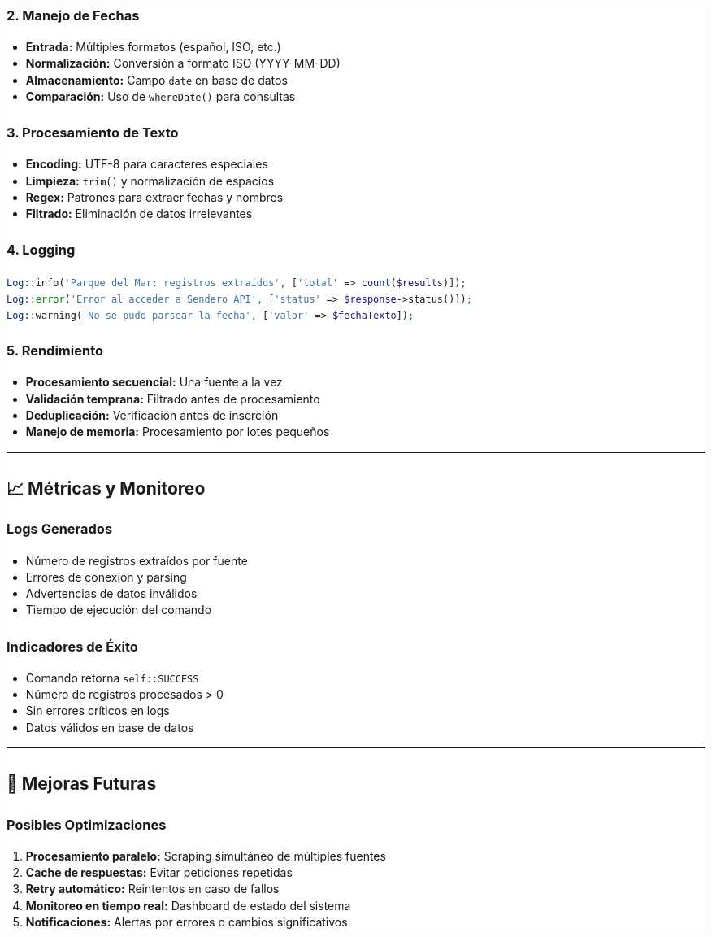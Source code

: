 ### 2. Manejo de Fechas
- **Entrada:** Múltiples formatos (español, ISO, etc.)
- **Normalización:** Conversión a formato ISO (YYYY-MM-DD)
- **Almacenamiento:** Campo `date` en base de datos
- **Comparación:** Uso de `whereDate()` para consultas

### 3. Procesamiento de Texto
- **Encoding:** UTF-8 para caracteres especiales
- **Limpieza:** `trim()` y normalización de espacios
- **Regex:** Patrones para extraer fechas y nombres
- **Filtrado:** Eliminación de datos irrelevantes

### 4. Logging
```php
Log::info('Parque del Mar: registros extraídos', ['total' => count($results)]);
Log::error('Error al acceder a Sendero API', ['status' => $response->status()]);
Log::warning('No se pudo parsear la fecha', ['valor' => $fechaTexto]);
```

### 5. Rendimiento
- **Procesamiento secuencial:** Una fuente a la vez
- **Validación temprana:** Filtrado antes de procesamiento
- **Deduplicación:** Verificación antes de inserción
- **Manejo de memoria:** Procesamiento por lotes pequeños

---

## 📈 Métricas y Monitoreo

### Logs Generados
- Número de registros extraídos por fuente
- Errores de conexión y parsing
- Advertencias de datos inválidos
- Tiempo de ejecución del comando

### Indicadores de Éxito
- Comando retorna `self::SUCCESS`
- Número de registros procesados > 0
- Sin errores críticos en logs
- Datos válidos en base de datos

---

## 🚀 Mejoras Futuras

### Posibles Optimizaciones
1. **Procesamiento paralelo:** Scraping simultáneo de múltiples fuentes
2. **Cache de respuestas:** Evitar peticiones repetidas
3. **Retry automático:** Reintentos en caso de fallos
4. **Monitoreo en tiempo real:** Dashboard de estado del sistema
5. **Notificaciones:** Alertas por errores o cambios significativos
